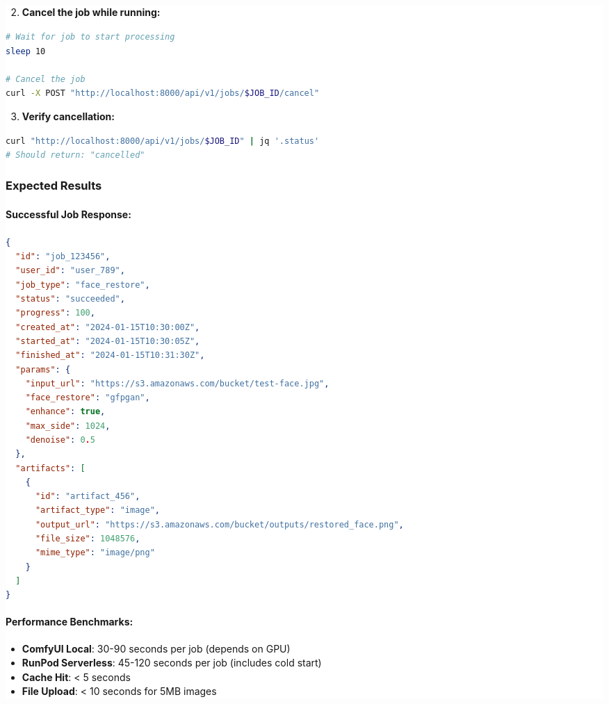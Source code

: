 2. **Cancel the job while running:**
```bash
# Wait for job to start processing
sleep 10

# Cancel the job
curl -X POST "http://localhost:8000/api/v1/jobs/$JOB_ID/cancel"
```

3. **Verify cancellation:**
```bash
curl "http://localhost:8000/api/v1/jobs/$JOB_ID" | jq '.status'
# Should return: "cancelled"
```

### Expected Results

#### Successful Job Response:
```json
{
  "id": "job_123456",
  "user_id": "user_789",
  "job_type": "face_restore",
  "status": "succeeded",
  "progress": 100,
  "created_at": "2024-01-15T10:30:00Z",
  "started_at": "2024-01-15T10:30:05Z",
  "finished_at": "2024-01-15T10:31:30Z",
  "params": {
    "input_url": "https://s3.amazonaws.com/bucket/test-face.jpg",
    "face_restore": "gfpgan",
    "enhance": true,
    "max_side": 1024,
    "denoise": 0.5
  },
  "artifacts": [
    {
      "id": "artifact_456",
      "artifact_type": "image",
      "output_url": "https://s3.amazonaws.com/bucket/outputs/restored_face.png",
      "file_size": 1048576,
      "mime_type": "image/png"
    }
  ]
}
```

#### Performance Benchmarks:
- **ComfyUI Local**: 30-90 seconds per job (depends on GPU)
- **RunPod Serverless**: 45-120 seconds per job (includes cold start)
- **Cache Hit**: < 5 seconds
- **File Upload**: < 10 seconds for 5MB images

